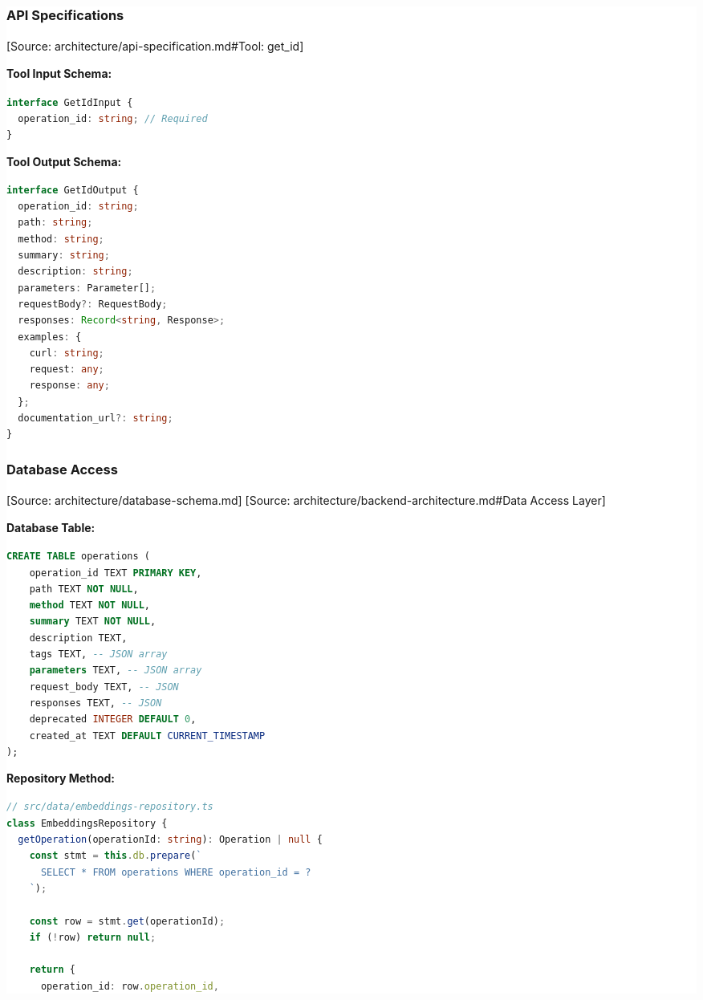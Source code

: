 ### API Specifications

[Source: architecture/api-specification.md#Tool: get_id]

**Tool Input Schema:**
```typescript
interface GetIdInput {
  operation_id: string; // Required
}
```

**Tool Output Schema:**
```typescript
interface GetIdOutput {
  operation_id: string;
  path: string;
  method: string;
  summary: string;
  description: string;
  parameters: Parameter[];
  requestBody?: RequestBody;
  responses: Record<string, Response>;
  examples: {
    curl: string;
    request: any;
    response: any;
  };
  documentation_url?: string;
}
```

### Database Access

[Source: architecture/database-schema.md]
[Source: architecture/backend-architecture.md#Data Access Layer]

**Database Table:**
```sql
CREATE TABLE operations (
    operation_id TEXT PRIMARY KEY,
    path TEXT NOT NULL,
    method TEXT NOT NULL,
    summary TEXT NOT NULL,
    description TEXT,
    tags TEXT, -- JSON array
    parameters TEXT, -- JSON array
    request_body TEXT, -- JSON
    responses TEXT, -- JSON
    deprecated INTEGER DEFAULT 0,
    created_at TEXT DEFAULT CURRENT_TIMESTAMP
);
```

**Repository Method:**
```typescript
// src/data/embeddings-repository.ts
class EmbeddingsRepository {
  getOperation(operationId: string): Operation | null {
    const stmt = this.db.prepare(`
      SELECT * FROM operations WHERE operation_id = ?
    `);
    
    const row = stmt.get(operationId);
    if (!row) return null;
    
    return {
      operation_id: row.operation_id,
```